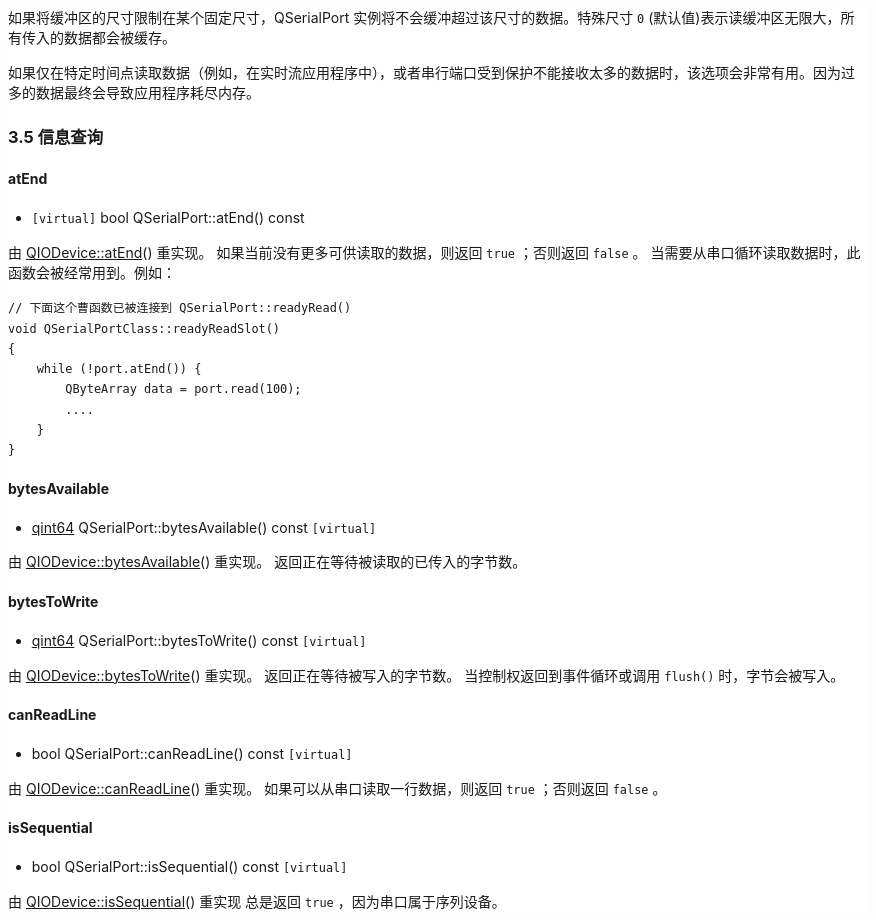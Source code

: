 如果将缓冲区的尺寸限制在某个固定尺寸，QSerialPort 实例将不会缓冲超过该尺寸的数据。特殊尺寸 `0` (默认值)表示读缓冲区无限大，所有传入的数据都会被缓存。

如果仅在特定时间点读取数据（例如，在实时流应用程序中），或者串行端口受到保护不能接收太多的数据时，该选项会非常有用。因为过多的数据最终会导致应用程序耗尽内存。



### 3.5 信息查询

#### atEnd

- `[virtual]` bool QSerialPort::atEnd() const

由 [QIODevice::atEnd](https://doc.qt.io/qt-5/qiodevice.html#atEnd)() 重实现。
如果当前没有更多可供读取的数据，则返回 `true` ；否则返回 `false` 。
当需要从串口循环读取数据时，此函数会被经常用到。例如：

```
// 下面这个曹函数已被连接到 QSerialPort::readyRead()
void QSerialPortClass::readyReadSlot()
{
    while (!port.atEnd()) {
        QByteArray data = port.read(100);
        ....
    }
}
```

#### bytesAvailable

- [qint64](https://doc.qt.io/qt-5/qtglobal.html#qint64-typedef) QSerialPort::bytesAvailable() const `[virtual]`

由 [QIODevice::bytesAvailable](https://doc.qt.io/qt-5/qiodevice.html#bytesAvailable)() 重实现。
返回正在等待被读取的已传入的字节数。 

#### bytesToWrite

- [qint64](https://doc.qt.io/qt-5/qtglobal.html#qint64-typedef) QSerialPort::bytesToWrite() const `[virtual]`

由 [QIODevice::bytesToWrite](https://doc.qt.io/qt-5/qiodevice.html#bytesToWrite)() 重实现。
返回正在等待被写入的字节数。
当控制权返回到事件循环或调用 `flush()` 时，字节会被写入。

#### canReadLine

- bool QSerialPort::canReadLine() const `[virtual]`

由 [QIODevice::canReadLine](https://doc.qt.io/qt-5/qiodevice.html#canReadLine)() 重实现。
如果可以从串口读取一行数据，则返回 `true` ；否则返回 `false` 。

#### isSequential

- bool QSerialPort::isSequential() const `[virtual]`

由 [QIODevice::isSequential](https://doc.qt.io/qt-5/qiodevice.html#isSequential)() 重实现
总是返回 `true` ，因为串口属于序列设备。
